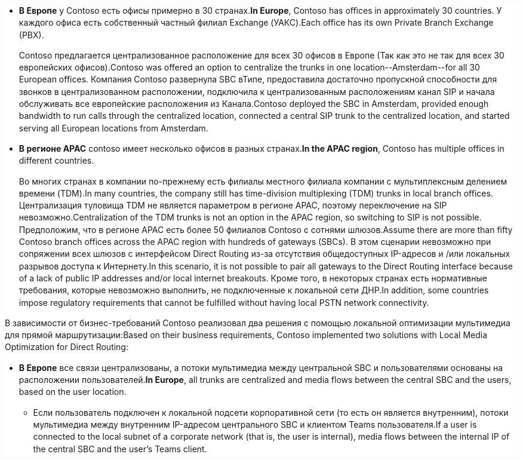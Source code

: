 - <span data-ttu-id="2d9df-124">**В Европе** у Contoso есть офисы примерно в 30 странах.</span><span class="sxs-lookup"><span data-stu-id="2d9df-124">**In Europe**, Contoso has offices in approximately 30 countries.</span></span> <span data-ttu-id="2d9df-125">У каждого офиса есть собственный частный филиал Exchange (УАКС).</span><span class="sxs-lookup"><span data-stu-id="2d9df-125">Each office has its own Private Branch Exchange (PBX).</span></span> 

  <span data-ttu-id="2d9df-126">Contoso предлагается централизованное расположение для всех 30 офисов в Европе (Так как это не так для всех 30 европейских офисов).</span><span class="sxs-lookup"><span data-stu-id="2d9df-126">Contoso was offered an option to centralize the trunks in one location--Amsterdam--for all 30 European offices.</span></span> <span data-ttu-id="2d9df-127">Компания Contoso развернула SBC вТипе, предоставила достаточно пропускной способности для звонков в централизованном расположении, подключила к централизованным расположениям канал SIP и начала обслуживать все европейские расположения из Канала.</span><span class="sxs-lookup"><span data-stu-id="2d9df-127">Contoso deployed the SBC in Amsterdam, provided enough bandwidth to run calls through the centralized location, connected a central SIP trunk to the centralized location, and started serving all European locations from Amsterdam.</span></span> 

- <span data-ttu-id="2d9df-128">**В регионе APAC** contoso имеет несколько офисов в разных странах.</span><span class="sxs-lookup"><span data-stu-id="2d9df-128">**In the APAC region**, Contoso has multiple offices in different countries.</span></span> 

  <span data-ttu-id="2d9df-129">Во многих странах в компании по-прежнему есть филиалы местного филиала компании с мультиплексным делением времени (TDM).</span><span class="sxs-lookup"><span data-stu-id="2d9df-129">In many countries, the company still has time-division multiplexing (TDM) trunks in local branch offices.</span></span> <span data-ttu-id="2d9df-130">Централизация туловища TDM не является параметром в регионе APAC, поэтому переключение на SIP невозможно.</span><span class="sxs-lookup"><span data-stu-id="2d9df-130">Centralization of the TDM trunks is not an option in the APAC region, so switching to SIP is not possible.</span></span> <span data-ttu-id="2d9df-131">Предположим, что в регионе APAC есть более 50 филиалов Contoso с сотнями шлюзов.</span><span class="sxs-lookup"><span data-stu-id="2d9df-131">Assume there are more than fifty Contoso branch offices across the APAC region with hundreds of gateways (SBCs).</span></span> <span data-ttu-id="2d9df-132">В этом сценарии невозможно при сопряжении всех шлюзов с интерфейсом Direct Routing из-за отсутствия общедоступных IP-адресов и /или локальных разрывов доступа к Интернету.</span><span class="sxs-lookup"><span data-stu-id="2d9df-132">In this scenario, it is not possible to pair all gateways to the Direct Routing interface because of a lack of public IP addresses and/or local internet breakouts.</span></span> <span data-ttu-id="2d9df-133">Кроме того, в некоторых странах есть нормативные требования, которые невозможно выполнить, не подключенные к локальной сети ДНР.</span><span class="sxs-lookup"><span data-stu-id="2d9df-133">In addition, some countries impose regulatory requirements that cannot be fulfilled without having local PSTN network connectivity.</span></span>

<span data-ttu-id="2d9df-134">В зависимости от бизнес-требований Contoso реализовал два решения с помощью локальной оптимизации мультимедиа для прямой маршрутизации:</span><span class="sxs-lookup"><span data-stu-id="2d9df-134">Based on their business requirements, Contoso implemented two solutions with Local Media Optimization for Direct Routing:</span></span>

- <span data-ttu-id="2d9df-135">**В Европе** все связи централизованы, а потоки мультимедиа между центральной SBC и пользователями основаны на расположении пользователей.</span><span class="sxs-lookup"><span data-stu-id="2d9df-135">**In Europe**, all trunks are centralized and media flows between the central SBC and the users, based on the user location.</span></span> 

  - <span data-ttu-id="2d9df-136">Если пользователь подключен к локальной подсети корпоративной сети (то есть он является внутренним), потоки мультимедиа между внутренним IP-адресом центрального SBC и клиентом Teams пользователя.</span><span class="sxs-lookup"><span data-stu-id="2d9df-136">If a user is connected to the local subnet of a corporate network (that is, the user is internal), media flows between the internal IP of the central SBC and the user’s Teams client.</span></span> 
  